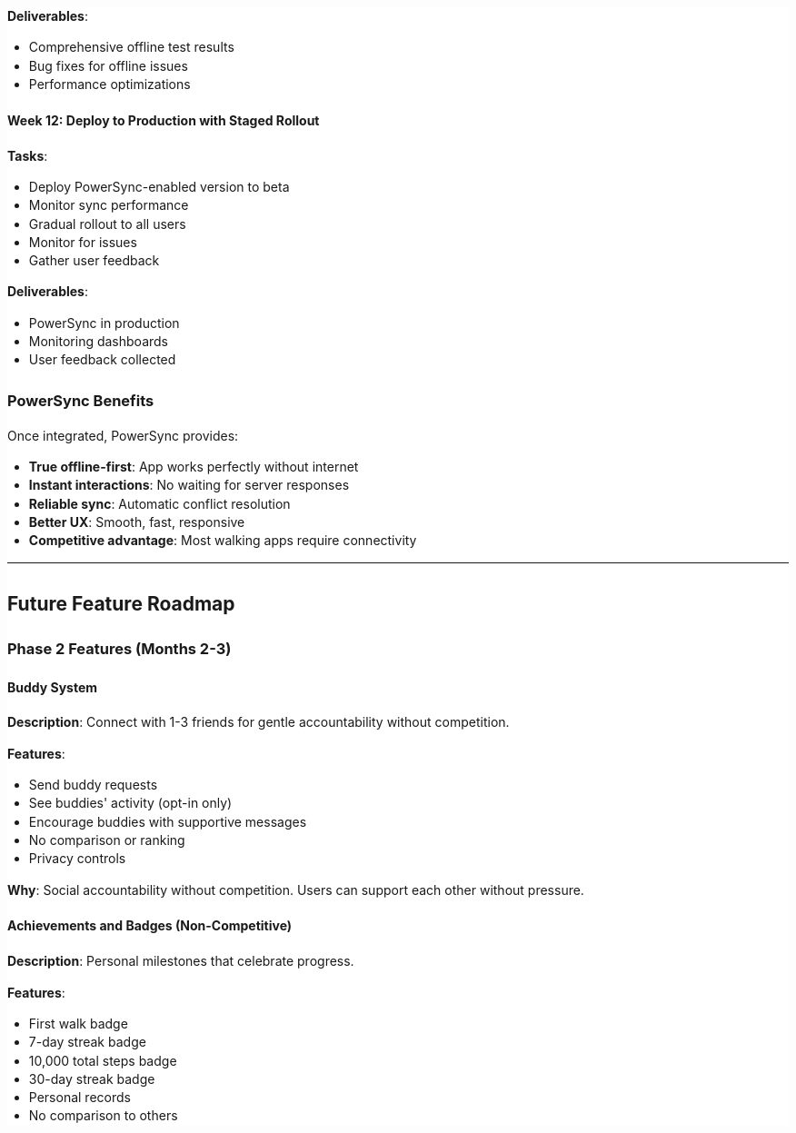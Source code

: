 **Deliverables**:
- Comprehensive offline test results
- Bug fixes for offline issues
- Performance optimizations

#### Week 12: Deploy to Production with Staged Rollout

**Tasks**:
- Deploy PowerSync-enabled version to beta
- Monitor sync performance
- Gradual rollout to all users
- Monitor for issues
- Gather user feedback

**Deliverables**:
- PowerSync in production
- Monitoring dashboards
- User feedback collected

### PowerSync Benefits

Once integrated, PowerSync provides:
- **True offline-first**: App works perfectly without internet
- **Instant interactions**: No waiting for server responses
- **Reliable sync**: Automatic conflict resolution
- **Better UX**: Smooth, fast, responsive
- **Competitive advantage**: Most walking apps require connectivity

---

## Future Feature Roadmap

### Phase 2 Features (Months 2-3)

#### Buddy System
**Description**: Connect with 1-3 friends for gentle accountability without competition.

**Features**:
- Send buddy requests
- See buddies' activity (opt-in only)
- Encourage buddies with supportive messages
- No comparison or ranking
- Privacy controls

**Why**: Social accountability without competition. Users can support each other without pressure.

#### Achievements and Badges (Non-Competitive)
**Description**: Personal milestones that celebrate progress.

**Features**:
- First walk badge
- 7-day streak badge
- 10,000 total steps badge
- 30-day streak badge
- Personal records
- No comparison to others
